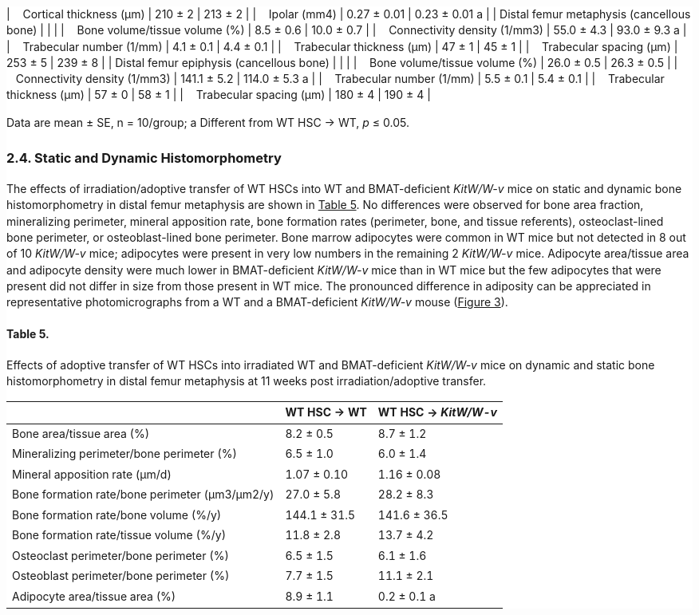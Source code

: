 |    Cortical thickness (µm) | 210 ± 2 | 213 ± 2 |
|    Ipolar (mm4) | 0.27 ± 0.01 | 0.23 ± 0.01 a |
| Distal femur metaphysis (cancellous bone) |  |  |
|    Bone volume/tissue volume (%) | 8.5 ± 0.6 | 10.0 ± 0.7 |
|    Connectivity density (1/mm3) | 55.0 ± 4.3 | 93.0 ± 9.3 a |
|    Trabecular number (1/mm) | 4.1 ± 0.1 | 4.4 ± 0.1 |
|    Trabecular thickness (µm) | 47 ± 1 | 45 ± 1 |
|    Trabecular spacing (µm) | 253 ± 5 | 239 ± 8 |
| Distal femur epiphysis (cancellous bone) |  |  |
|    Bone volume/tissue volume (%) | 26.0 ± 0.5 | 26.3 ± 0.5 |
|    Connectivity density (1/mm3) | 141.1 ± 5.2 | 114.0 ± 5.3 a |
|    Trabecular number (1/mm) | 5.5 ± 0.1 | 5.4 ± 0.1 |
|    Trabecular thickness (µm) | 57 ± 0 | 58 ± 1 |
|    Trabecular spacing (µm) | 180 ± 4 | 190 ± 4 |

Data are mean ± SE, n = 10/group; a Different from WT HSC → WT, _p_ ≤ 0.05.

### 2.4. Static and Dynamic Histomorphometry

The effects of irradiation/adoptive transfer of WT HSCs into WT and BMAT-deficient _KitW/W-v_ mice on static and dynamic bone histomorphometry in distal femur metaphysis are shown in [Table 5](#ijms-25-01980-t005). No differences were observed for bone area fraction, mineralizing perimeter, mineral apposition rate, bone formation rates (perimeter, bone, and tissue referents), osteoclast-lined bone perimeter, or osteoblast-lined bone perimeter. Bone marrow adipocytes were common in WT mice but not detected in 8 out of 10 _KitW/W-v_ mice; adipocytes were present in very low numbers in the remaining 2 _KitW/W-v_ mice. Adipocyte area/tissue area and adipocyte density were much lower in BMAT-deficient _KitW/W-v_ mice than in WT mice but the few adipocytes that were present did not differ in size from those present in WT mice. The pronounced difference in adiposity can be appreciated in representative photomicrographs from a WT and a BMAT-deficient _KitW/W-v_ mouse ([Figure 3](#ijms-25-01980-f003)).

#### Table 5.

Effects of adoptive transfer of WT HSCs into irradiated WT and BMAT-deficient _KitW/W-v_ mice on dynamic and static bone histomorphometry in distal femur metaphysis at 11 weeks post irradiation/adoptive transfer.

|  | WT HSC → WT | WT HSC → _KitW/W-v_ |
| --- | --- | --- |
| Bone area/tissue area (%) | 8.2 ± 0.5 | 8.7 ± 1.2 |
| Mineralizing perimeter/bone perimeter (%) | 6.5 ± 1.0 | 6.0 ± 1.4 |
| Mineral apposition rate (µm/d) | 1.07 ± 0.10 | 1.16 ± 0.08 |
| Bone formation rate/bone perimeter (μm3/μm2/y) | 27.0 ± 5.8 | 28.2 ± 8.3 |
| Bone formation rate/bone volume (%/y) | 144.1 ± 31.5 | 141.6 ± 36.5 |
| Bone formation rate/tissue volume (%/y) | 11.8 ± 2.8 | 13.7 ± 4.2 |
| Osteoclast perimeter/bone perimeter (%) | 6.5 ± 1.5 | 6.1 ± 1.6 |
| Osteoblast perimeter/bone perimeter (%) | 7.7 ± 1.5 | 11.1 ± 2.1 |
| Adipocyte area/tissue area (%) | 8.9 ± 1.1 | 0.2 ± 0.1 a |